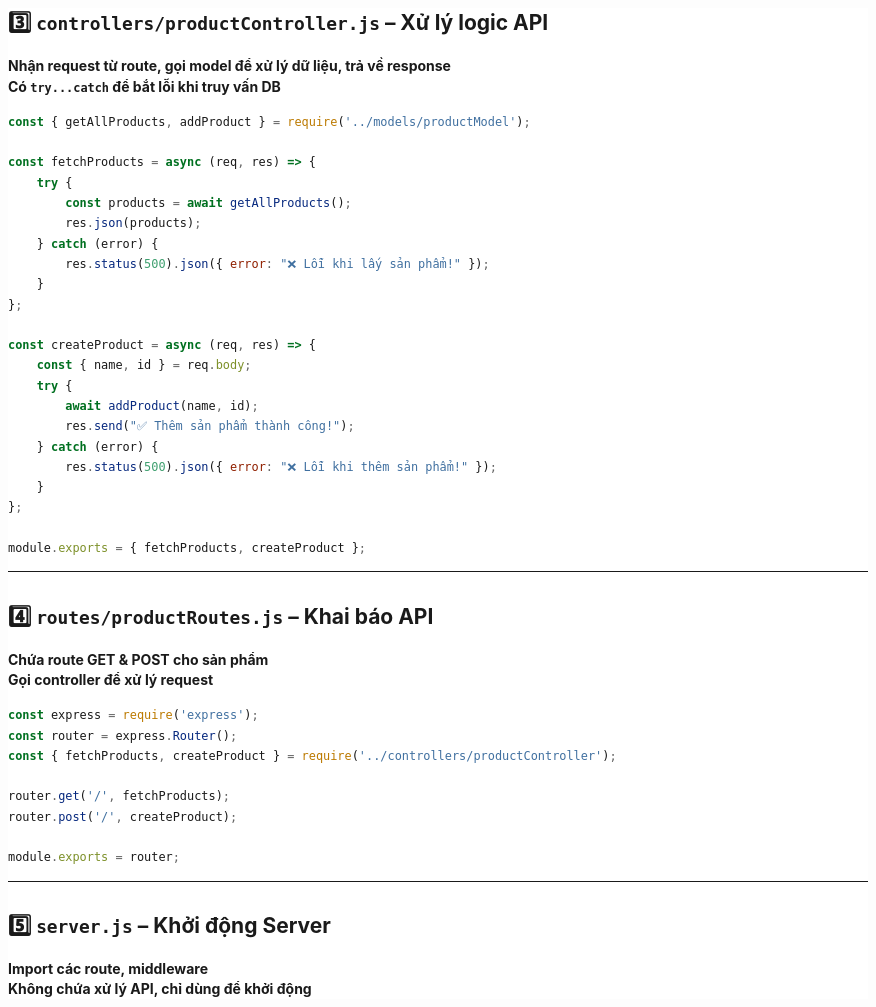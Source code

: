 ## 3️⃣ **`controllers/productController.js` – Xử lý logic API**
**Nhận request từ route, gọi model để xử lý dữ liệu, trả về response**  
**Có `try...catch` để bắt lỗi khi truy vấn DB**  

```js
const { getAllProducts, addProduct } = require('../models/productModel');

const fetchProducts = async (req, res) => {
    try {
        const products = await getAllProducts();
        res.json(products);
    } catch (error) {
        res.status(500).json({ error: "❌ Lỗi khi lấy sản phẩm!" });
    }
};

const createProduct = async (req, res) => {
    const { name, id } = req.body;
    try {
        await addProduct(name, id);
        res.send("✅ Thêm sản phẩm thành công!");
    } catch (error) {
        res.status(500).json({ error: "❌ Lỗi khi thêm sản phẩm!" });
    }
};

module.exports = { fetchProducts, createProduct };
```

---

## 4️⃣ **`routes/productRoutes.js` – Khai báo API**
**Chứa route GET & POST cho sản phẩm**  
**Gọi controller để xử lý request**  

```js
const express = require('express');
const router = express.Router();
const { fetchProducts, createProduct } = require('../controllers/productController');

router.get('/', fetchProducts);
router.post('/', createProduct);

module.exports = router;
```

---

## 5️⃣ **`server.js` – Khởi động Server**
**Import các route, middleware**  
**Không chứa xử lý API, chỉ dùng để khởi động**  
